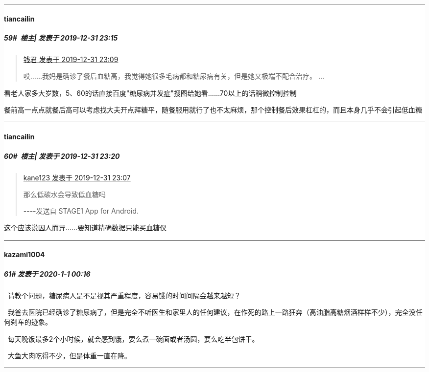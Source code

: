 


-----

####  tiancailin  
##### 59#         楼主| 发表于 2019-12-31 23:15



<blockquote><a href="httphttps://bbs.saraba1st.com/2b/forum.php?mod=redirect&amp;goto=findpost&amp;pid=46050251&amp;ptid=1906820" target="_blank">钱君 发表于 2019-12-31 23:09</a>

哎……我妈是确诊了餐后血糖高，我觉得她很多毛病都和糖尿病有关，但是她又极端不配合治疗。 ...</blockquote>
看老人家多大岁数，5、60的话直接百度"糖尿病并发症"搜图给她看……70以上的话稍微控制控制

餐前高一点点就餐后高可以考虑找大夫开点拜糖平，随餐服用就行了也不太麻烦，那个控制餐后效果杠杠的，而且本身几乎不会引起低血糖







-----

####  tiancailin  
##### 60#         楼主| 发表于 2019-12-31 23:20



<blockquote><a href="httphttps://bbs.saraba1st.com/2b/forum.php?mod=redirect&amp;goto=findpost&amp;pid=46050234&amp;ptid=1906820" target="_blank">kane123 发表于 2019-12-31 23:07</a>

那么低碳水会导致低血糖吗


----发送自 STAGE1 App for Android.</blockquote>
这个应该说因人而异……要知道精确数据只能买血糖仪







-----

####  kazami1004  
##### 61#       发表于 2020-1-1 00:16




  请教个问题，糖尿病人是不是视其严重程度，容易饿的时间间隔会越来越短？

  我爸去医院已经确诊了糖尿病了，但是完全不听医生和家里人的任何建议，在作死的路上一路狂奔（高油脂高糖烟酒样样不少），完全没任何刹车的迹象。

  每天晚饭最多2个小时候，就会感到饿，要么煮一碗面或者汤圆，要么吃半包饼干。

  大鱼大肉吃得不少，但是体重一直在降。







-----

